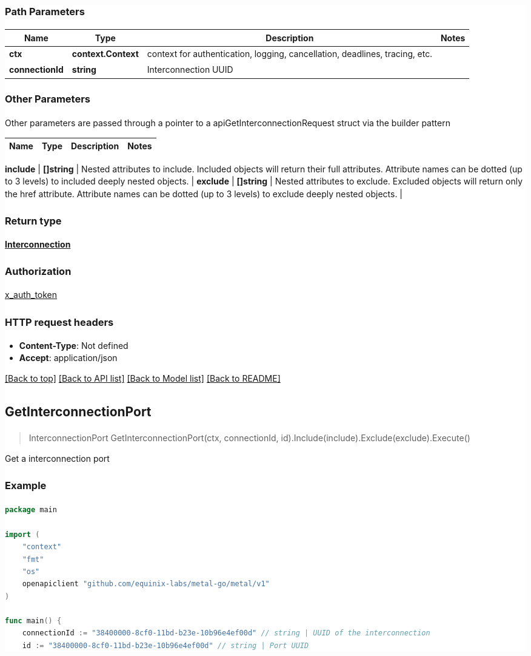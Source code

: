 ```go
```

### Path Parameters


Name | Type | Description  | Notes
------------- | ------------- | ------------- | -------------
**ctx** | **context.Context** | context for authentication, logging, cancellation, deadlines, tracing, etc.
**connectionId** | **string** | Interconnection UUID | 

### Other Parameters

Other parameters are passed through a pointer to a apiGetInterconnectionRequest struct via the builder pattern


Name | Type | Description  | Notes
------------- | ------------- | ------------- | -------------

 **include** | **[]string** | Nested attributes to include. Included objects will return their full attributes. Attribute names can be dotted (up to 3 levels) to included deeply nested objects. | 
 **exclude** | **[]string** | Nested attributes to exclude. Excluded objects will return only the href attribute. Attribute names can be dotted (up to 3 levels) to exclude deeply nested objects. | 

### Return type

[**Interconnection**](Interconnection.md)

### Authorization

[x_auth_token](../README.md#x_auth_token)

### HTTP request headers

- **Content-Type**: Not defined
- **Accept**: application/json

[[Back to top]](#) [[Back to API list]](../README.md#documentation-for-api-endpoints)
[[Back to Model list]](../README.md#documentation-for-models)
[[Back to README]](../README.md)


## GetInterconnectionPort

> InterconnectionPort GetInterconnectionPort(ctx, connectionId, id).Include(include).Exclude(exclude).Execute()

Get a interconnection port



### Example

```go
package main

import (
    "context"
    "fmt"
    "os"
    openapiclient "github.com/equinix-labs/metal-go/metal/v1"
)

func main() {
    connectionId := "38400000-8cf0-11bd-b23e-10b96e4ef00d" // string | UUID of the interconnection
    id := "38400000-8cf0-11bd-b23e-10b96e4ef00d" // string | Port UUID
```